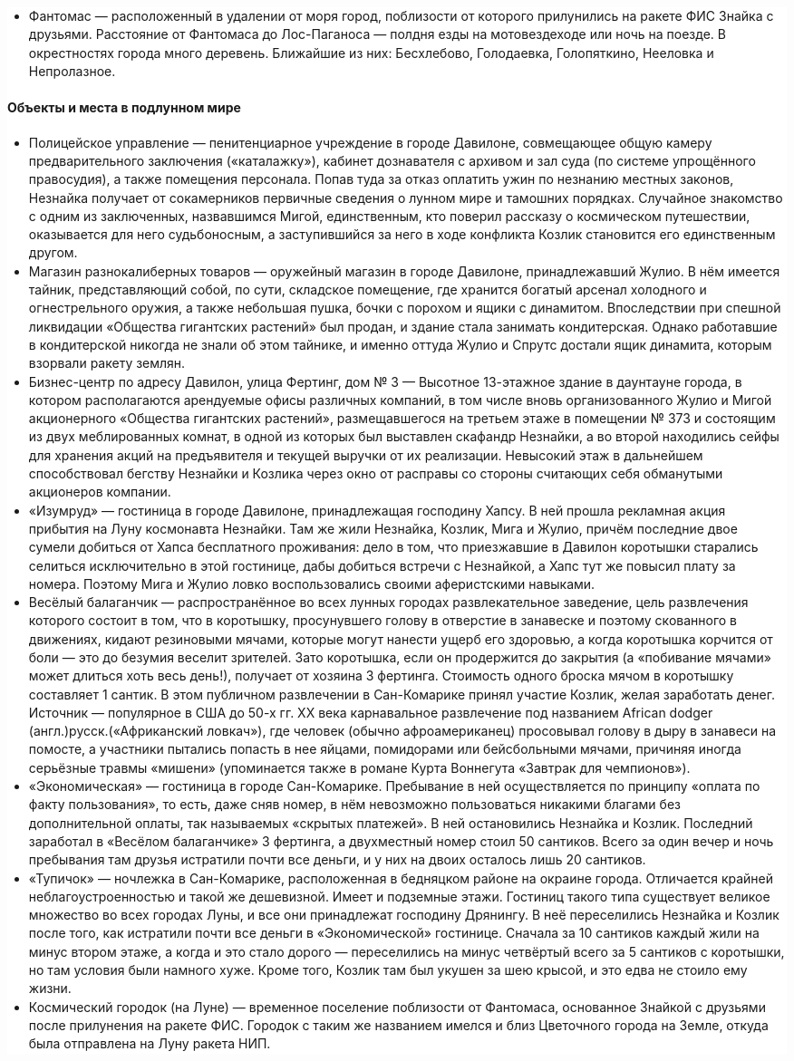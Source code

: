 *   Фантомас — расположенный в удалении от моря город, поблизости от которого прилунились на ракете ФИС Знайка с друзьями. Расстояние от Фантомаса до Лос-Паганоса — полдня езды на мотовездеходе или ночь на поезде. В окрестностях города много деревень. Ближайшие из них: Бесхлебово, Голодаевка, Голопяткино, Нееловка и Непролазное.

#### Объекты и места в подлунном мире

*   Полицейское управление — пенитенциарное учреждение в городе Давилоне, совмещающее общую камеру предварительного заключения («каталажку»), кабинет дознавателя с архивом и зал суда (по системе упрощённого правосудия), а также помещения персонала. Попав туда за отказ оплатить ужин по незнанию местных законов, Незнайка получает от сокамерников первичные сведения о лунном мире и тамошних порядках. Случайное знакомство с одним из заключенных, назвавшимся Мигой, единственным, кто поверил рассказу о космическом путешествии, оказывается для него судьбоносным, а заступившийся за него в ходе конфликта Козлик становится его единственным другом.
*   Магазин разнокалиберных товаров — оружейный магазин в городе Давилоне, принадлежавший Жулио. В нём имеется тайник, представляющий собой, по сути, складское помещение, где хранится богатый арсенал холодного и огнестрельного оружия, а также небольшая пушка, бочки с порохом и ящики с динамитом. Впоследствии при спешной ликвидации «Общества гигантских растений» был продан, и здание стала занимать кондитерская. Однако работавшие в кондитерской никогда не знали об этом тайнике, и именно оттуда Жулио и Спрутс достали ящик динамита, которым взорвали ракету землян.
*   Бизнес-центр по адресу Давилон, улица Фертинг, дом № 3 — Высотное 13-этажное здание в даунтауне города, в котором располагаются арендуемые офисы различных компаний, в том числе вновь организованного Жулио и Мигой акционерного «Общества гигантских растений», размещавшегося на третьем этаже в помещении № 373 и состоящим из двух меблированных комнат, в одной из которых был выставлен скафандр Незнайки, а во второй находились сейфы для хранения акций на предъявителя и текущей выручки от их реализации. Невысокий этаж в дальнейшем способствовал бегству Незнайки и Козлика через окно от расправы со стороны считающих себя обманутыми акционеров компании.
*   «Изумруд» — гостиница в городе Давилоне, принадлежащая господину Хапсу. В ней прошла рекламная акция прибытия на Луну космонавта Незнайки. Там же жили Незнайка, Козлик, Мига и Жулио, причём последние двое сумели добиться от Хапса бесплатного проживания: дело в том, что приезжавшие в Давилон коротышки старались селиться исключительно в этой гостинице, дабы добиться встречи с Незнайкой, а Хапс тут же повысил плату за номера. Поэтому Мига и Жулио ловко воспользовались своими аферистскими навыками.
*   Весёлый балаганчик — распространённое во всех лунных городах развлекательное заведение, цель развлечения которого состоит в том, что в коротышку, просунувшего голову в отверстие в занавеске и поэтому скованного в движениях, кидают резиновыми мячами, которые могут нанести ущерб его здоровью, а когда коротышка корчится от боли — это до безумия веселит зрителей. Зато коротышка, если он продержится до закрытия (а «побивание мячами» может длиться хоть весь день!), получает от хозяина 3 фертинга. Стоимость одного броска мячом в коротышку составляет 1 сантик. В этом публичном развлечении в Сан-Комарике принял участие Козлик, желая заработать денег. Источник — популярное в США до 50-х гг. XX века карнавальное развлечение под названием African dodger (англ.)русск.(«Африканский ловкач»), где человек (обычно афроамериканец) просовывал голову в дыру в занавеси на помосте, а участники пытались попасть в нее яйцами, помидорами или бейсбольными мячами, причиняя иногда серьёзные травмы «мишени» (упоминается также в романе Курта Воннегута «Завтрак для чемпионов»).
*   «Экономическая» — гостиница в городе Сан-Комарике. Пребывание в ней осуществляется по принципу «оплата по факту пользования», то есть, даже сняв номер, в нём невозможно пользоваться никакими благами без дополнительной оплаты, так называемых «скрытых платежей». В ней остановились Незнайка и Козлик. Последний заработал в «Весёлом балаганчике» 3 фертинга, а двухместный номер стоил 50 сантиков. Всего за один вечер и ночь пребывания там друзья истратили почти все деньги, и у них на двоих осталось лишь 20 сантиков.
*   «Тупичок» — ночлежка в Сан-Комарике, расположенная в бедняцком районе на окраине города. Отличается крайней неблагоустроенностью и такой же дешевизной. Имеет и подземные этажи. Гостиниц такого типа существует великое множество во всех городах Луны, и все они принадлежат господину Дрянингу. В неё переселились Незнайка и Козлик после того, как истратили почти все деньги в «Экономической» гостинице. Сначала за 10 сантиков каждый жили на минус втором этаже, а когда и это стало дорого — переселились на минус четвёртый всего за 5 сантиков с коротышки, но там условия были намного хуже. Кроме того, Козлик там был укушен за шею крысой, и это едва не стоило ему жизни.
*   Космический городок (на Луне) — временное поселение поблизости от Фантомаса, основанное Знайкой с друзьями после прилунения на ракете ФИС. Городок с таким же названием имелся и близ Цветочного города на Земле, откуда была отправлена на Луну ракета НИП.